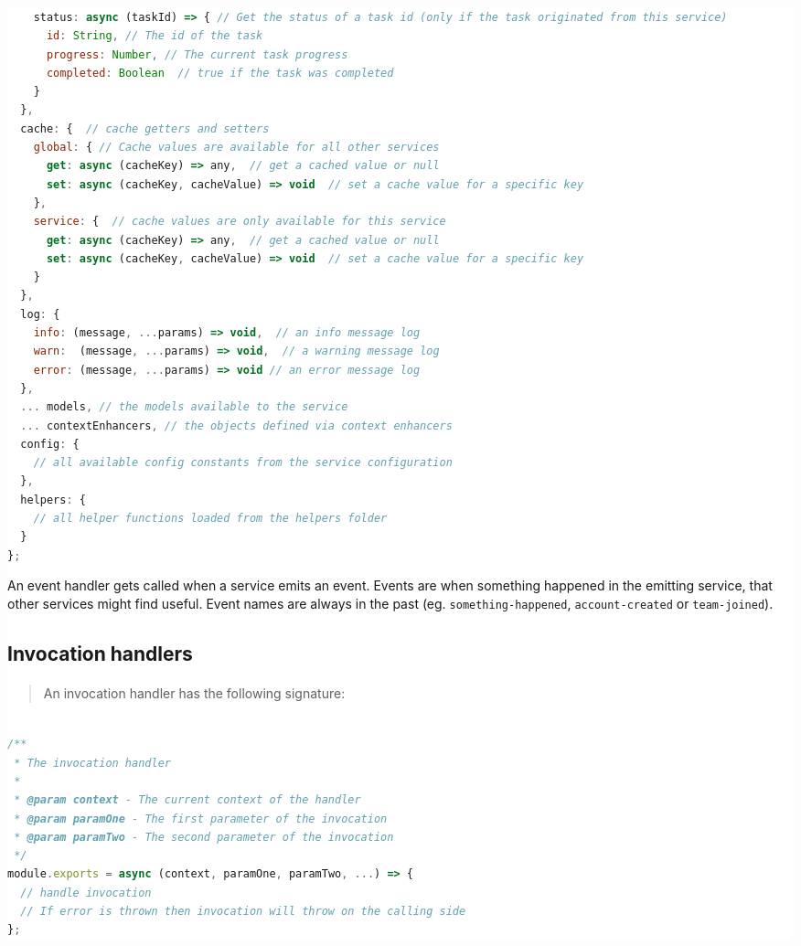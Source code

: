 ```javascript
    status: async (taskId) => { // Get the status of a task id (only if the task originated from this service)
      id: String, // The id of the task
      progress: Number, // The current task progress
      completed: Boolean  // true if the task was completed
    }
  },
  cache: {  // cache getters and setters
    global: { // Cache values are available for all other services
      get: async (cacheKey) => any,  // get a cached value or null
      set: async (cacheKey, cacheValue) => void  // set a cache value for a specific key
    },
    service: {  // cache values are only available for this service
      get: async (cacheKey) => any,  // get a cached value or null
      set: async (cacheKey, cacheValue) => void  // set a cache value for a specific key
    }
  },
  log: {
    info: (message, ...params) => void,  // an info message log
    warn:  (message, ...params) => void,  // a warning message log
    error: (message, ...params) => void // an error message log
  },
  ... models, // the models available to the service
  ... contextEnhancers, // the objects defined via context enhancers
  config: {
    // all available config constants from the service configuration
  },
  helpers: {
    // all helper functions loaded from the helpers folder
  }
};
```

An event handler gets called when a service emits an event. Events are when something happened in the emitting service, that other services might find useful. Event names are always in the past (eg. `something-happened`, `account-created` or `team-joined`).

## Invocation handlers


> An invocation handler has the following signature:

```javascript

/**
 * The invocation handler
 *
 * @param context - The current context of the handler
 * @param paramOne - The first parameter of the invocation
 * @param paramTwo - The second parameter of the invocation
 */
module.exports = async (context, paramOne, paramTwo, ...) => {
  // handle invocation
  // If error is thrown then invocation will throw on the calling side
};

```
